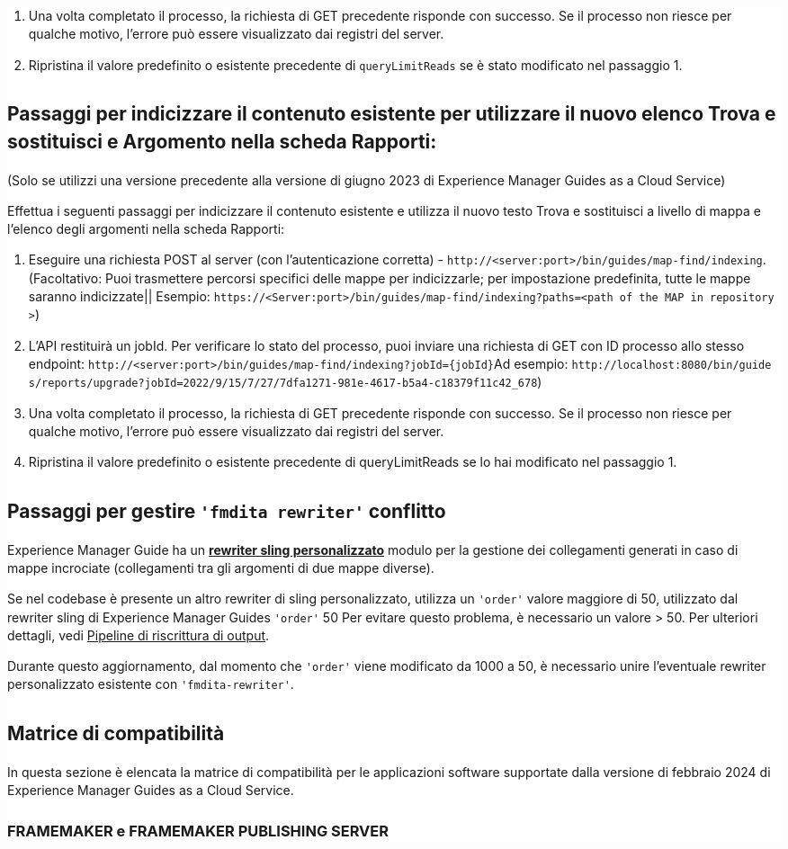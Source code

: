 1. Una volta completato il processo, la richiesta di GET precedente risponde con successo. Se il processo non riesce per qualche motivo, l’errore può essere visualizzato dai registri del server.

1. Ripristina il valore predefinito o esistente precedente di `queryLimitReads` se è stato modificato nel passaggio 1.

## Passaggi per indicizzare il contenuto esistente per utilizzare il nuovo elenco Trova e sostituisci e Argomento nella scheda Rapporti:

(Solo se utilizzi una versione precedente alla versione di giugno 2023 di Experience Manager Guides as a Cloud Service)

Effettua i seguenti passaggi per indicizzare il contenuto esistente e utilizza il nuovo testo Trova e sostituisci a livello di mappa e l’elenco degli argomenti nella scheda Rapporti:

1. Eseguire una richiesta POST al server (con l’autenticazione corretta) - `http://<server:port>/bin/guides/map-find/indexing`. (Facoltativo: Puoi trasmettere percorsi specifici delle mappe per indicizzarle; per impostazione predefinita, tutte le mappe saranno indicizzate|| Esempio: `https://<Server:port>/bin/guides/map-find/indexing?paths=<path of the MAP in repository>`)

1. L’API restituirà un jobId. Per verificare lo stato del processo, puoi inviare una richiesta di GET con ID processo allo stesso endpoint: `http://<server:port>/bin/guides/map-find/indexing?jobId={jobId}`Ad esempio: `http://localhost:8080/bin/guides/reports/upgrade?jobId=2022/9/15/7/27/7dfa1271-981e-4617-b5a4-c18379f11c42_678`)

1. Una volta completato il processo, la richiesta di GET precedente risponde con successo. Se il processo non riesce per qualche motivo, l’errore può essere visualizzato dai registri del server.

1. Ripristina il valore predefinito o esistente precedente di queryLimitReads se lo hai modificato nel passaggio 1.

## Passaggi per gestire `'fmdita rewriter'` conflitto

Experience Manager Guide ha un [**rewriter sling personalizzato**](../cs-install-guide/conf-output-generation.md#custom-rewriter) modulo per la gestione dei collegamenti generati in caso di mappe incrociate (collegamenti tra gli argomenti di due mappe diverse).

Se nel codebase è presente un altro rewriter di sling personalizzato, utilizza un `'order'` valore maggiore di 50, utilizzato dal rewriter sling di Experience Manager Guides `'order'` 50  Per evitare questo problema, è necessario un valore > 50. Per ulteriori dettagli, vedi [Pipeline di riscrittura di output](https://sling.apache.org/documentation/bundles/output-rewriting-pipelines-org-apache-sling-rewriter.html).

Durante questo aggiornamento, dal momento che `'order'` viene modificato da 1000 a 50, è necessario unire l’eventuale rewriter personalizzato esistente con `'fmdita-rewriter'`.


## Matrice di compatibilità

In questa sezione è elencata la matrice di compatibilità per le applicazioni software supportate dalla versione di febbraio 2024 di Experience Manager Guides as a Cloud Service.

### FRAMEMAKER e FRAMEMAKER PUBLISHING SERVER
